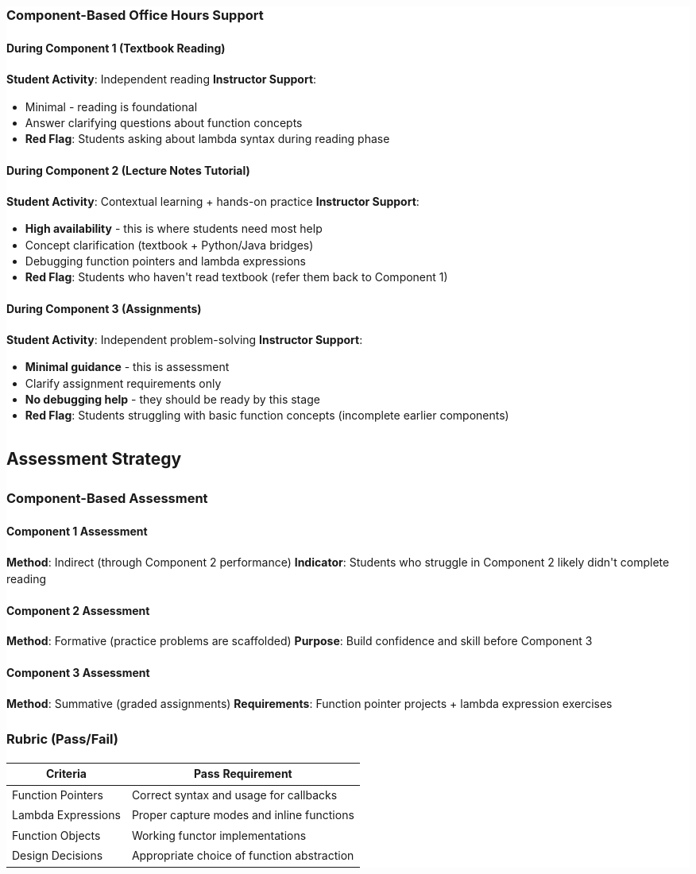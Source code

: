 ### Component-Based Office Hours Support

#### During Component 1 (Textbook Reading)
**Student Activity**: Independent reading
**Instructor Support**: 
- Minimal - reading is foundational
- Answer clarifying questions about function concepts
- **Red Flag**: Students asking about lambda syntax during reading phase

#### During Component 2 (Lecture Notes Tutorial)  
**Student Activity**: Contextual learning + hands-on practice
**Instructor Support**:
- **High availability** - this is where students need most help
- Concept clarification (textbook + Python/Java bridges)
- Debugging function pointers and lambda expressions
- **Red Flag**: Students who haven't read textbook (refer them back to Component 1)

#### During Component 3 (Assignments)
**Student Activity**: Independent problem-solving
**Instructor Support**:
- **Minimal guidance** - this is assessment
- Clarify assignment requirements only
- **No debugging help** - they should be ready by this stage
- **Red Flag**: Students struggling with basic function concepts (incomplete earlier components)

## Assessment Strategy

### Component-Based Assessment

#### Component 1 Assessment
**Method**: Indirect (through Component 2 performance)
**Indicator**: Students who struggle in Component 2 likely didn't complete reading

#### Component 2 Assessment  
**Method**: Formative (practice problems are scaffolded)
**Purpose**: Build confidence and skill before Component 3

#### Component 3 Assessment
**Method**: Summative (graded assignments)
**Requirements**: Function pointer projects + lambda expression exercises

### Rubric (Pass/Fail)
| Criteria | Pass Requirement |
|----------|------------------|
| Function Pointers | Correct syntax and usage for callbacks |
| Lambda Expressions | Proper capture modes and inline functions |
| Function Objects | Working functor implementations |
| Design Decisions | Appropriate choice of function abstraction |
